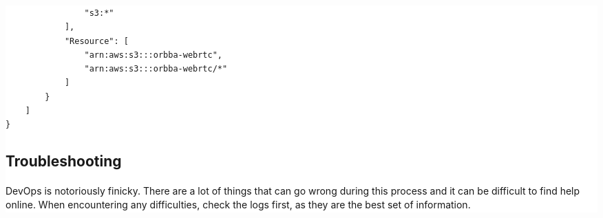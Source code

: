 ```
                "s3:*"
            ],
            "Resource": [
                "arn:aws:s3:::orbba-webrtc",
                "arn:aws:s3:::orbba-webrtc/*"
            ]
        }
    ]
}
```

## Troubleshooting
DevOps is notoriously finicky. There are a lot of things that can go wrong during this process and it can be difficult 
to find help online. When encountering any difficulties, check the logs first, as they are the best set of information.
